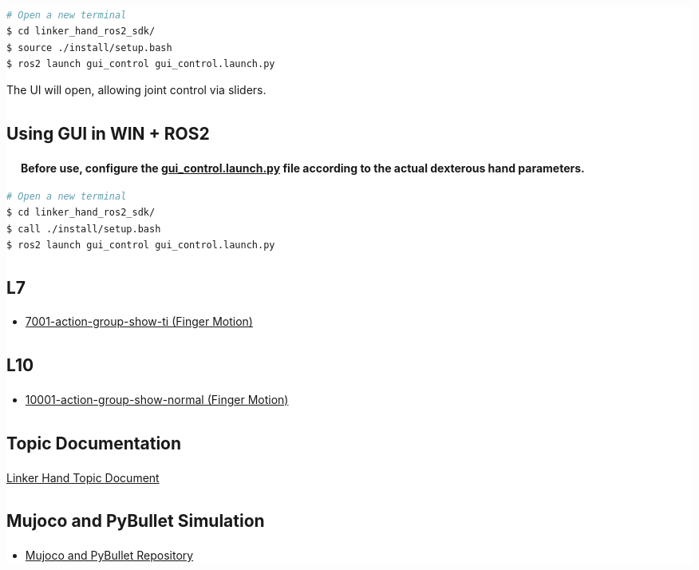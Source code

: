 ```bash  
# Open a new terminal  
$ cd linker_hand_ros2_sdk/  
$ source ./install/setup.bash  
$ ros2 launch gui_control gui_control.launch.py  
```  
The UI will open, allowing joint control via sliders.  

## Using GUI in WIN + ROS2  
&ensp;&ensp; __Before use, configure the [gui_control.launch.py](https://github.com/linkerbotai/linker_hand_ros2_sdk/blob/main/gui_control/launch/gui_control.launch.py) file according to the actual dexterous hand parameters.__  

```bash  
# Open a new terminal  
$ cd linker_hand_ros2_sdk/  
$ call ./install/setup.bash  
$ ros2 launch gui_control gui_control.launch.py  
```  

## L7  
- [7001-action-group-show-ti (Finger Motion)](https://github.com/linkerbotai/linker_hand_ros2_sdk/blob/main/examples/L7/gesture/action-group-show-ti.py)  

## L10  
- [10001-action-group-show-normal (Finger Motion)](https://github.com/linkerbotai/linker_hand_ros2_sdk/blob/main/examples/L10/gesture/action-group-show-normal.py)  

## Topic Documentation  
[Linker Hand Topic Document](doc/Topic-Reference.md)  

## Mujoco and PyBullet Simulation  
 - [Mujoco and PyBullet Repository](https://github.com/linkerbotai/linker_hand_sim)
